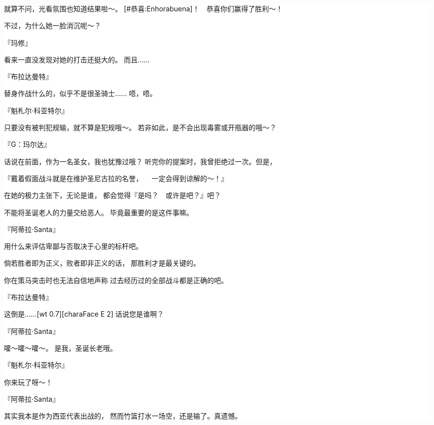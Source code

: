 就算不问，光看氛围也知道结果啦～。
[#恭喜:Enhorabuena]！　恭喜你们赢得了胜利～！

不过，为什么她一脸消沉呢～？

『玛修』

看来一直没发现对她的打击还挺大的。
而且……

『布拉达曼特』

替身作战什么的，似乎不是很圣骑士……
唔，唔。

『魁札尔·科亚特尔』

只要没有被判犯规输，就不算是犯规哦～。
若非如此，是不会出现毒雾或开瓶器的哦～？

『G：玛尔达』

话说在前面，作为一名圣女，我也犹豫过哦？
听完你的提案时，我曾拒绝过一次。但是，

『戴着假面战斗就是在维护圣尼古拉的名誉，
　一定会得到谅解的～！』

在她的极力主张下，无论是谁，
都会觉得『是吗？　或许是吧？』吧？

不能将圣诞老人的力量交给恶人。
毕竟最重要的是这件事嘛。

『阿蒂拉·Santa』

用什么来评估卑鄙与否取决于心里的标杆吧。

倘若胜者即为正义，败者即非正义的话，
那胜利才是最关键的。

你在策马突击时也无法自信地声称
过去经历过的全部战斗都是正确的吧。

『布拉达曼特』

这倒是……[wt 0.7][charaFace E 2]
话说您是谁啊？

『阿蒂拉·Santa』

嚯～嚯～嚯～。
是我，圣诞长老哦。

『魁札尔·科亚特尔』

你来玩了呀～！

『阿蒂拉·Santa』

其实我本是作为西亚代表出战的，
然而竹篮打水一场空，还是输了。真遗憾。
